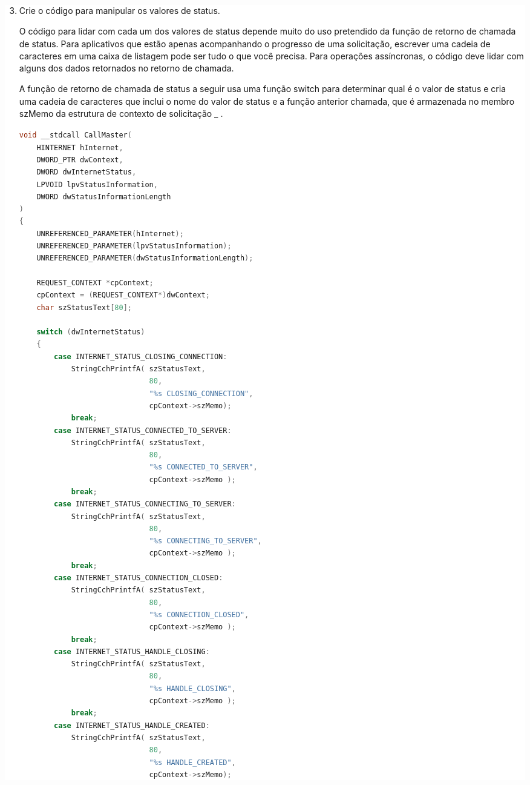 3.  Crie o código para manipular os valores de status.

    O código para lidar com cada um dos valores de status depende muito do uso pretendido da função de retorno de chamada de status. Para aplicativos que estão apenas acompanhando o progresso de uma solicitação, escrever uma cadeia de caracteres em uma caixa de listagem pode ser tudo o que você precisa. Para operações assíncronas, o código deve lidar com alguns dos dados retornados no retorno de chamada.

    A função de retorno de chamada de status a seguir usa uma função switch para determinar qual é o valor de status e cria uma cadeia de caracteres que inclui o nome do valor de status e a função anterior chamada, que é armazenada no membro szMemo da estrutura de contexto de solicitação \_ .

    ```C++
    void __stdcall CallMaster(
        HINTERNET hInternet,
        DWORD_PTR dwContext,
        DWORD dwInternetStatus,
        LPVOID lpvStatusInformation,
        DWORD dwStatusInformationLength
    )
    {
        UNREFERENCED_PARAMETER(hInternet);
        UNREFERENCED_PARAMETER(lpvStatusInformation);
        UNREFERENCED_PARAMETER(dwStatusInformationLength);

        REQUEST_CONTEXT *cpContext;
        cpContext = (REQUEST_CONTEXT*)dwContext;
        char szStatusText[80];

        switch (dwInternetStatus)
        {
            case INTERNET_STATUS_CLOSING_CONNECTION:
                StringCchPrintfA( szStatusText,
                                  80,
                                  "%s CLOSING_CONNECTION",
                                  cpContext->szMemo);
                break;
            case INTERNET_STATUS_CONNECTED_TO_SERVER:
                StringCchPrintfA( szStatusText,
                                  80,
                                  "%s CONNECTED_TO_SERVER",
                                  cpContext->szMemo );
                break;
            case INTERNET_STATUS_CONNECTING_TO_SERVER:
                StringCchPrintfA( szStatusText,
                                  80,
                                  "%s CONNECTING_TO_SERVER",
                                  cpContext->szMemo );
                break;
            case INTERNET_STATUS_CONNECTION_CLOSED:
                StringCchPrintfA( szStatusText,
                                  80,
                                  "%s CONNECTION_CLOSED",
                                  cpContext->szMemo );
                break;
            case INTERNET_STATUS_HANDLE_CLOSING:
                StringCchPrintfA( szStatusText,
                                  80,
                                  "%s HANDLE_CLOSING",
                                  cpContext->szMemo );
                break;
            case INTERNET_STATUS_HANDLE_CREATED:
                StringCchPrintfA( szStatusText,
                                  80,
                                  "%s HANDLE_CREATED",
                                  cpContext->szMemo);